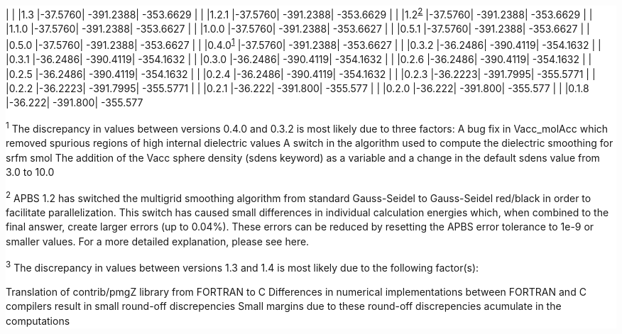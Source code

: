 | | |1.3 |-37.5760| -391.2388| -353.6629
| | |1.2.1 |-37.5760| -391.2388| -353.6629
| | |1.2<sup>[2](#2)</sup> |-37.5760| -391.2388| -353.6629
| | |1.1.0 |-37.5760| -391.2388| -353.6627
| | |1.0.0 |-37.5760| -391.2388| -353.6627
| | |0.5.1 |-37.5760| -391.2388| -353.6627
| | |0.5.0 |-37.5760| -391.2388| -353.6627
| | |0.4.0<sup>[1](#1)</sup> |-37.5760| -391.2388| -353.6627
| | |0.3.2 |-36.2486| -390.4119| -354.1632
| | |0.3.1 |-36.2486| -390.4119| -354.1632
| | |0.3.0 |-36.2486| -390.4119| -354.1632
| | |0.2.6 |-36.2486| -390.4119| -354.1632
| | |0.2.5 |-36.2486| -390.4119| -354.1632
| | |0.2.4 |-36.2486| -390.4119| -354.1632
| | |0.2.3 |-36.2223| -391.7995| -355.5771
| | |0.2.2 |-36.2223| -391.7995| -355.5771
| | |0.2.1 |-36.222| -391.800| -355.577
| | |0.2.0 |-36.222| -391.800| -355.577
| | |0.1.8 |-36.222| -391.800| -355.577




<a name=1></a><sup>1</sup> The discrepancy in values between versions 0.4.0 and 0.3.2 is most likely due to three factors:
A bug fix in Vacc_molAcc which removed spurious regions of high internal dielectric values
A switch in the algorithm used to compute the dielectric smoothing for srfm smol
The addition of the Vacc sphere density (sdens keyword) as a variable and a change in the default sdens value from 3.0 to 10.0

<a name=2></a><sup>2</sup> APBS 1.2 has switched the multigrid smoothing algorithm from standard Gauss-Seidel to Gauss-Seidel red/black in order to facilitate parallelization. This switch has caused small differences in individual calculation energies which, when combined to the final answer, create larger errors (up to 0.04%). These errors can be reduced by resetting the APBS error tolerance to 1e-9 or smaller values. For a more detailed explanation, please see here.

<a name=3></a><sup>3</sup> The discrepancy in values between versions 1.3 and 1.4 is most likely due to the following factor(s):

Translation of contrib/pmgZ library from FORTRAN to C
Differences in numerical implementations between FORTRAN and C compilers result in small round-off discrepencies
Small margins due to these round-off discrepencies acumulate in the computations
